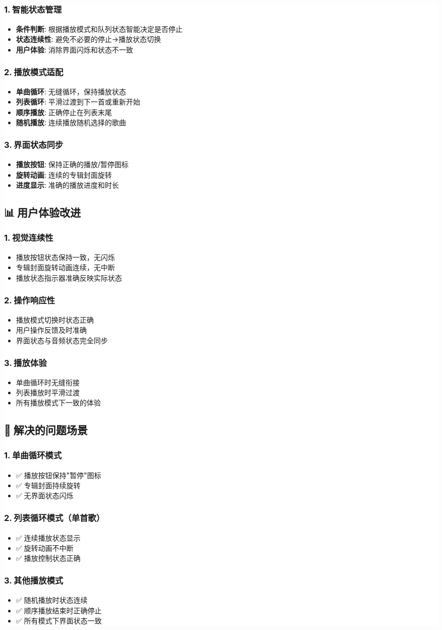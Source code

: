 ### 1. **智能状态管理**
- **条件判断**: 根据播放模式和队列状态智能决定是否停止
- **状态连续性**: 避免不必要的停止→播放状态切换
- **用户体验**: 消除界面闪烁和状态不一致

### 2. **播放模式适配**
- **单曲循环**: 无缝循环，保持播放状态
- **列表循环**: 平滑过渡到下一首或重新开始
- **顺序播放**: 正确停止在列表末尾
- **随机播放**: 连续播放随机选择的歌曲

### 3. **界面状态同步**
- **播放按钮**: 保持正确的播放/暂停图标
- **旋转动画**: 连续的专辑封面旋转
- **进度显示**: 准确的播放进度和时长

## 📊 用户体验改进

### 1. **视觉连续性**
- 播放按钮状态保持一致，无闪烁
- 专辑封面旋转动画连续，无中断
- 播放状态指示器准确反映实际状态

### 2. **操作响应性**
- 播放模式切换时状态正确
- 用户操作反馈及时准确
- 界面状态与音频状态完全同步

### 3. **播放体验**
- 单曲循环时无缝衔接
- 列表播放时平滑过渡
- 所有播放模式下一致的体验

## 🎯 解决的问题场景

### 1. **单曲循环模式**
- ✅ 播放按钮保持"暂停"图标
- ✅ 专辑封面持续旋转
- ✅ 无界面状态闪烁

### 2. **列表循环模式（单首歌）**
- ✅ 连续播放状态显示
- ✅ 旋转动画不中断
- ✅ 播放控制状态正确

### 3. **其他播放模式**
- ✅ 随机播放时状态连续
- ✅ 顺序播放结束时正确停止
- ✅ 所有模式下界面状态一致
